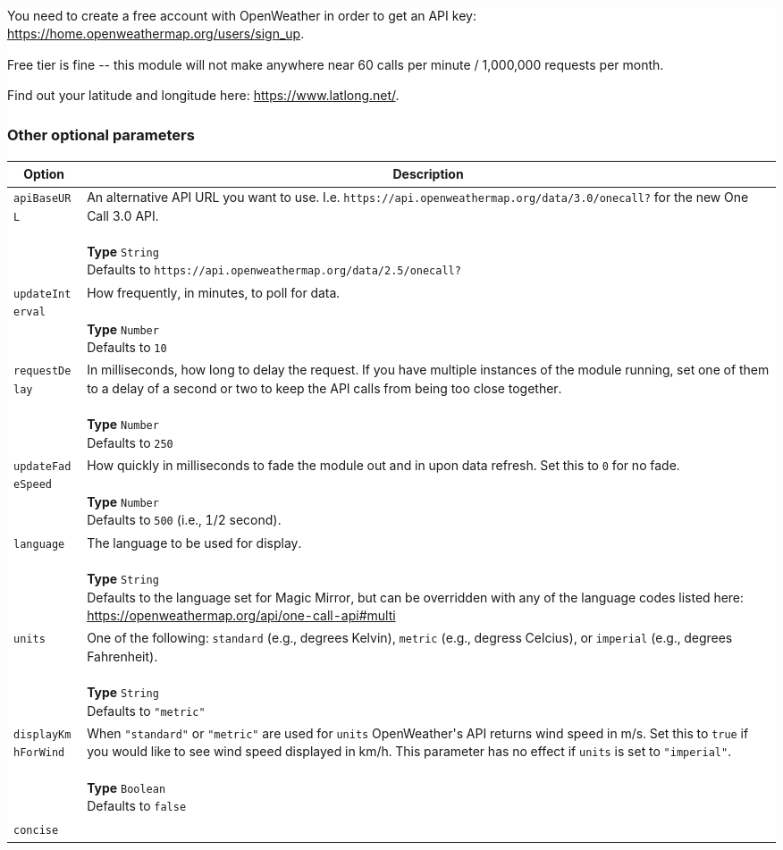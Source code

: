 You need to create a free account with OpenWeather in order to get an API key:
https://home.openweathermap.org/users/sign_up.

Free tier is fine -- this module will not make anywhere near 60 calls per minute / 1,000,000 requests per month.

Find out your latitude and longitude here:
https://www.latlong.net/.

### Other optional parameters

<table>
  <thead>
    <tr>
      <th>Option</th>
      <th>Description</th>
    </tr>
  </thead>
  <tbody>
    <tr>
      <td><code>apiBaseURL</code></td>
      <td>An alternative API URL you want to use. I.e. <code>https://api.openweathermap.org/data/3.0/onecall?</code> for the new One Call 3.0 API.<br><br><strong>Type</strong> <code>String</code><br>Defaults to <code>https://api.openweathermap.org/data/2.5/onecall?</code></td>
    </tr>
    <tr>
      <td><code>updateInterval</code></td>
      <td>How frequently, in minutes, to poll for data.<br><br><strong>Type</strong> <code>Number</code><br>Defaults to <code>10</code></td>
    </tr>
    <tr>
      <td><code>requestDelay</code></td>
      <td>In milliseconds, how long to delay the request.  If you have multiple instances of the module running, set one of them to a delay of a second or two to keep the API calls from being too close together.<br><br><strong>Type</strong> <code>Number</code><br>Defaults to <code>250</code></td>
    </tr>
    <tr>
      <td><code>updateFadeSpeed</code></td>
      <td>How quickly in milliseconds to fade the module out and in upon data refresh.  Set this to <code>0</code> for no fade.<br><br><strong>Type</strong> <code>Number</code><br>Defaults to <code>500</code> (i.e., 1/2 second).</td>
    </tr>
    <tr>
      <td><code>language</code></td>
      <td>The language to be used for display.<br><br><strong>Type</strong> <code>String</code><br>Defaults to the language set for Magic Mirror, but can be overridden with any of the language codes listed here: <a href="https://openweathermap.org/api/one-call-api#multi">https://openweathermap.org/api/one-call-api#multi</a></td>
    </tr>
    <tr>
      <td><code>units</code></td>
      <td>One of the following: <code>standard</code> (e.g., degrees Kelvin), <code>metric</code> (e.g., degress Celcius), or <code>imperial</code> (e.g., degrees Fahrenheit).<br><br><strong>Type</strong> <code>String</code><br>Defaults to <code>"metric"</code><br /></td>
    </tr>
    <tr>
      <td><code>displayKmhForWind</code></td>
      <td>When <code>"standard"</code> or <code>"metric"</code> are used for <code>units</code> OpenWeather's API returns wind speed in m/s.  Set this to <code>true</code> if you would like to see wind speed displayed in km/h.  This parameter has no effect if <code>units</code> is set to <code>"imperial"</code>.<br><br><strong>Type</strong> <code>Boolean</code><br>Defaults to <code>false</code><br /></td>
    </tr>
    <tr>
      <td><code>concise</code></td>